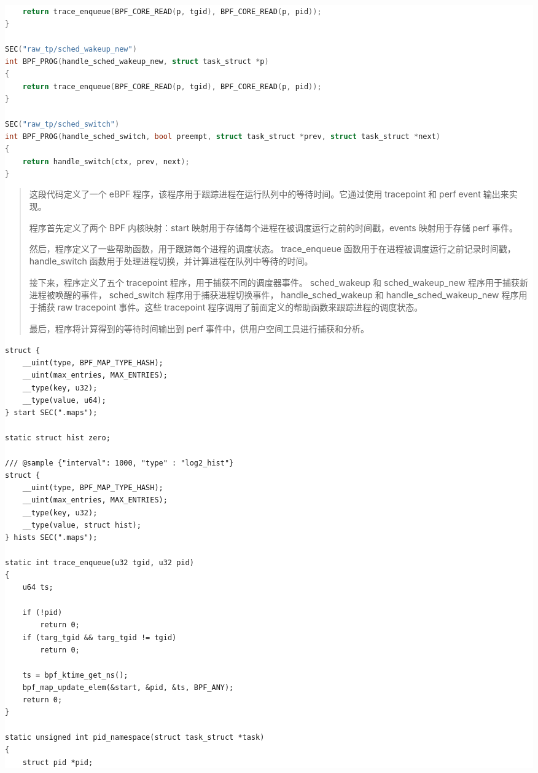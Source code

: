 ```c
    return trace_enqueue(BPF_CORE_READ(p, tgid), BPF_CORE_READ(p, pid));
}

SEC("raw_tp/sched_wakeup_new")
int BPF_PROG(handle_sched_wakeup_new, struct task_struct *p)
{
    return trace_enqueue(BPF_CORE_READ(p, tgid), BPF_CORE_READ(p, pid));
}

SEC("raw_tp/sched_switch")
int BPF_PROG(handle_sched_switch, bool preempt, struct task_struct *prev, struct task_struct *next)
{
    return handle_switch(ctx, prev, next);
}
```

> 这段代码定义了一个 eBPF 程序，该程序用于跟踪进程在运行队列中的等待时间。它通过使用 tracepoint 和 perf event 输出来实现。
>
> 程序首先定义了两个 BPF 内核映射：start 映射用于存储每个进程在被调度运行之前的时间戳，events 映射用于存储 perf 事件。
>
> 然后，程序定义了一些帮助函数，用于跟踪每个进程的调度状态。 trace_enqueue 函数用于在进程被调度运行之前记录时间戳， handle_switch 函数用于处理进程切换，并计算进程在队列中等待的时间。
>
> 接下来，程序定义了五个 tracepoint 程序，用于捕获不同的调度器事件。 sched_wakeup 和 sched_wakeup_new 程序用于捕获新进程被唤醒的事件， sched_switch 程序用于捕获进程切换事件， handle_sched_wakeup 和 handle_sched_wakeup_new 程序用于捕获 raw tracepoint 事件。这些 tracepoint 程序调用了前面定义的帮助函数来跟踪进程的调度状态。
>
> 最后，程序将计算得到的等待时间输出到 perf 事件中，供用户空间工具进行捕获和分析。

```
struct {
    __uint(type, BPF_MAP_TYPE_HASH);
    __uint(max_entries, MAX_ENTRIES);
    __type(key, u32);
    __type(value, u64);
} start SEC(".maps");

static struct hist zero;

/// @sample {"interval": 1000, "type" : "log2_hist"}
struct {
    __uint(type, BPF_MAP_TYPE_HASH);
    __uint(max_entries, MAX_ENTRIES);
    __type(key, u32);
    __type(value, struct hist);
} hists SEC(".maps");

static int trace_enqueue(u32 tgid, u32 pid)
{
    u64 ts;

    if (!pid)
        return 0;
    if (targ_tgid && targ_tgid != tgid)
        return 0;

    ts = bpf_ktime_get_ns();
    bpf_map_update_elem(&start, &pid, &ts, BPF_ANY);
    return 0;
}

static unsigned int pid_namespace(struct task_struct *task)
{
    struct pid *pid;
```